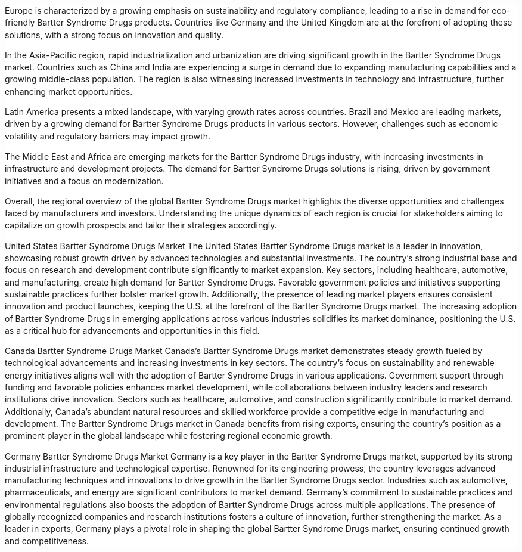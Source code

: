 Europe is characterized by a growing emphasis on sustainability and regulatory compliance, leading to a rise in demand for eco-friendly Bartter Syndrome Drugs products. Countries like Germany and the United Kingdom are at the forefront of adopting these solutions, with a strong focus on innovation and quality.

In the Asia-Pacific region, rapid industrialization and urbanization are driving significant growth in the Bartter Syndrome Drugs market. Countries such as China and India are experiencing a surge in demand due to expanding manufacturing capabilities and a growing middle-class population. The region is also witnessing increased investments in technology and infrastructure, further enhancing market opportunities.

Latin America presents a mixed landscape, with varying growth rates across countries. Brazil and Mexico are leading markets, driven by a growing demand for Bartter Syndrome Drugs products in various sectors. However, challenges such as economic volatility and regulatory barriers may impact growth.

The Middle East and Africa are emerging markets for the Bartter Syndrome Drugs industry, with increasing investments in infrastructure and development projects. The demand for Bartter Syndrome Drugs solutions is rising, driven by government initiatives and a focus on modernization.

Overall, the regional overview of the global Bartter Syndrome Drugs market highlights the diverse opportunities and challenges faced by manufacturers and investors. Understanding the unique dynamics of each region is crucial for stakeholders aiming to capitalize on growth prospects and tailor their strategies accordingly.

United States Bartter Syndrome Drugs Market
The United States Bartter Syndrome Drugs market is a leader in innovation, showcasing robust growth driven by advanced technologies and substantial investments. The country’s strong industrial base and focus on research and development contribute significantly to market expansion. Key sectors, including healthcare, automotive, and manufacturing, create high demand for Bartter Syndrome Drugs. Favorable government policies and initiatives supporting sustainable practices further bolster market growth. Additionally, the presence of leading market players ensures consistent innovation and product launches, keeping the U.S. at the forefront of the Bartter Syndrome Drugs market. The increasing adoption of Bartter Syndrome Drugs in emerging applications across various industries solidifies its market dominance, positioning the U.S. as a critical hub for advancements and opportunities in this field.

Canada Bartter Syndrome Drugs Market
Canada’s Bartter Syndrome Drugs market demonstrates steady growth fueled by technological advancements and increasing investments in key sectors. The country’s focus on sustainability and renewable energy initiatives aligns well with the adoption of Bartter Syndrome Drugs in various applications. Government support through funding and favorable policies enhances market development, while collaborations between industry leaders and research institutions drive innovation. Sectors such as healthcare, automotive, and construction significantly contribute to market demand. Additionally, Canada’s abundant natural resources and skilled workforce provide a competitive edge in manufacturing and development. The Bartter Syndrome Drugs market in Canada benefits from rising exports, ensuring the country’s position as a prominent player in the global landscape while fostering regional economic growth.

Germany Bartter Syndrome Drugs Market
Germany is a key player in the Bartter Syndrome Drugs market, supported by its strong industrial infrastructure and technological expertise. Renowned for its engineering prowess, the country leverages advanced manufacturing techniques and innovations to drive growth in the Bartter Syndrome Drugs sector. Industries such as automotive, pharmaceuticals, and energy are significant contributors to market demand. Germany’s commitment to sustainable practices and environmental regulations also boosts the adoption of Bartter Syndrome Drugs across multiple applications. The presence of globally recognized companies and research institutions fosters a culture of innovation, further strengthening the market. As a leader in exports, Germany plays a pivotal role in shaping the global Bartter Syndrome Drugs market, ensuring continued growth and competitiveness.
